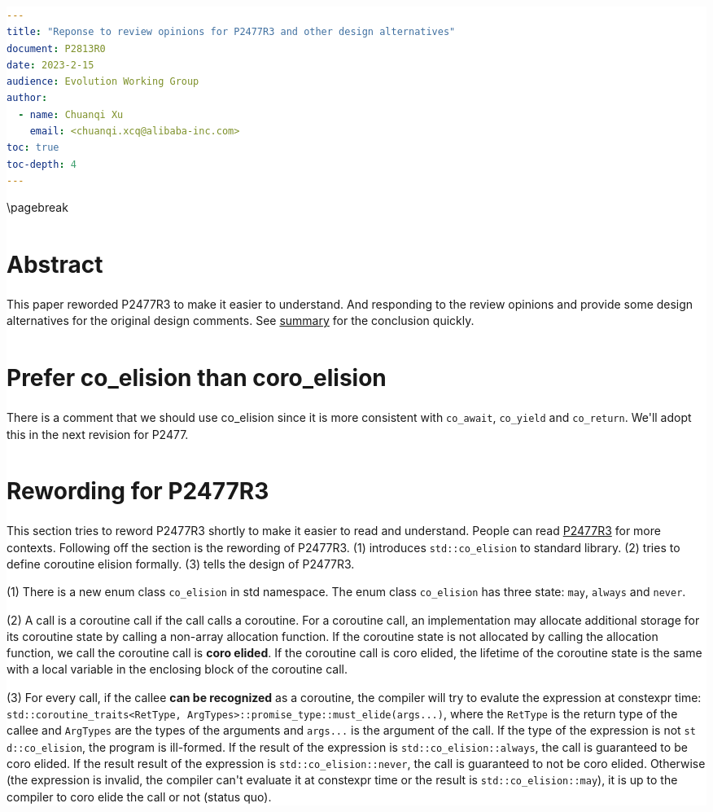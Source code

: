 ```yaml
---
title: "Reponse to review opinions for P2477R3 and other design alternatives"
document: P2813R0
date: 2023-2-15
audience: Evolution Working Group
author:
  - name: Chuanqi Xu
    email: <chuanqi.xcq@alibaba-inc.com>
toc: true
toc-depth: 4
---
```


\pagebreak

# Abstract

This paper reworded P2477R3 to make it easier to understand. And responding to the review opinions and provide some design alternatives for the original design comments. See [summary](#summary) for the conclusion quickly.

# Prefer co_elision than coro_elision

There is a comment that we should use co_elision since it is more
consistent with `co_await`, `co_yield` and `co_return`. We'll adopt
this in the next revision for P2477.

# Rewording for P2477R3

This section tries to reword P2477R3 shortly to make it easier
to read and understand. People can read [P2477R3](https://www.open-std.org/jtc1/sc22/wg21/docs/papers/2022/p2477r3.html) for more contexts. Following off the section is the rewording
of P2477R3. (1) introduces `std::co_elision` to standard library. (2) tries to define coroutine elision formally. (3) tells the design of P2477R3.

(1) There is a new enum class `co_elision` in std namespace. The enum class `co_elision` has
three state: `may`, `always` and `never`.

(2) A call is a coroutine call if the call calls a coroutine.
For a coroutine call, an implementation may allocate additional storage for its coroutine state by calling a non-array allocation function. If the coroutine state is not
allocated by calling the allocation function, we call the coroutine call is **coro elided**. If the coroutine call is coro elided, the lifetime of the coroutine state is the same with
a local variable in the enclosing block of the coroutine call.

(3) For every call, if the callee **can be recognized** as a coroutine,
the compiler will try to evalute the expression at constexpr time: ``std::coroutine_traits<RetType, ArgTypes>::promise_type::must_elide(args...)``, where the `RetType` is the return type of the callee and
`ArgTypes` are the types of the arguments and `args...` is the argument of the call. If the type of the expression is not `std::co_elision`, the program is ill-formed. If the result of the expression is `std::co_elision::always`, the call is guaranteed to be coro elided. If the result result of the expression is `std::co_elision::never`, the call is guaranteed to not be coro elided. Otherwise (the expression is invalid, the compiler can't evaluate it at constexpr time or the result is `std::co_elision::may`), it is up to the compiler to coro elide the call or not (status quo).

